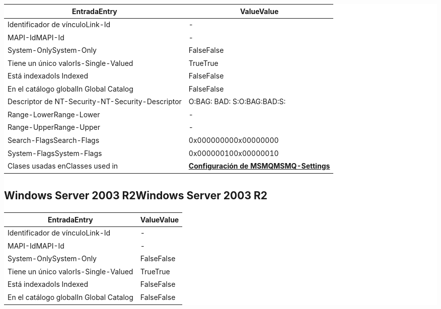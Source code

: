 

| <span data-ttu-id="64480-153">Entrada</span><span class="sxs-lookup"><span data-stu-id="64480-153">Entry</span></span> | <span data-ttu-id="64480-154">Value</span><span class="sxs-lookup"><span data-stu-id="64480-154">Value</span></span> |
|------------------------|----------------------------------------------------|
| <span data-ttu-id="64480-155">Identificador de vínculo</span><span class="sxs-lookup"><span data-stu-id="64480-155">Link-Id</span></span>                | \-                                                 |
| <span data-ttu-id="64480-156">MAPI-Id</span><span class="sxs-lookup"><span data-stu-id="64480-156">MAPI-Id</span></span>                | \-                                                 |
| <span data-ttu-id="64480-157">System-Only</span><span class="sxs-lookup"><span data-stu-id="64480-157">System-Only</span></span>            | <span data-ttu-id="64480-158">False</span><span class="sxs-lookup"><span data-stu-id="64480-158">False</span></span>                                              |
| <span data-ttu-id="64480-159">Tiene un único valor</span><span class="sxs-lookup"><span data-stu-id="64480-159">Is-Single-Valued</span></span>       | <span data-ttu-id="64480-160">True</span><span class="sxs-lookup"><span data-stu-id="64480-160">True</span></span>                                               |
| <span data-ttu-id="64480-161">Está indexado</span><span class="sxs-lookup"><span data-stu-id="64480-161">Is Indexed</span></span>             | <span data-ttu-id="64480-162">False</span><span class="sxs-lookup"><span data-stu-id="64480-162">False</span></span>                                              |
| <span data-ttu-id="64480-163">En el catálogo global</span><span class="sxs-lookup"><span data-stu-id="64480-163">In Global Catalog</span></span>      | <span data-ttu-id="64480-164">False</span><span class="sxs-lookup"><span data-stu-id="64480-164">False</span></span>                                              |
| <span data-ttu-id="64480-165">Descriptor de NT-Security-</span><span class="sxs-lookup"><span data-stu-id="64480-165">NT-Security-Descriptor</span></span> | <span data-ttu-id="64480-166">O:BAG: BAD: S:</span><span class="sxs-lookup"><span data-stu-id="64480-166">O:BAG:BAD:S:</span></span>                                       |
| <span data-ttu-id="64480-167">Range-Lower</span><span class="sxs-lookup"><span data-stu-id="64480-167">Range-Lower</span></span>            | \-                                                 |
| <span data-ttu-id="64480-168">Range-Upper</span><span class="sxs-lookup"><span data-stu-id="64480-168">Range-Upper</span></span>            | \-                                                 |
| <span data-ttu-id="64480-169">Search-Flags</span><span class="sxs-lookup"><span data-stu-id="64480-169">Search-Flags</span></span>           | <span data-ttu-id="64480-170">0x00000000</span><span class="sxs-lookup"><span data-stu-id="64480-170">0x00000000</span></span>                                         |
| <span data-ttu-id="64480-171">System-Flags</span><span class="sxs-lookup"><span data-stu-id="64480-171">System-Flags</span></span>           | <span data-ttu-id="64480-172">0x00000010</span><span class="sxs-lookup"><span data-stu-id="64480-172">0x00000010</span></span>                                         |
| <span data-ttu-id="64480-173">Clases usadas en</span><span class="sxs-lookup"><span data-stu-id="64480-173">Classes used in</span></span>        | [<span data-ttu-id="64480-174">**Configuración de MSMQ**</span><span class="sxs-lookup"><span data-stu-id="64480-174">**MSMQ-Settings**</span></span>](c-msmqsettings.md)<br/> |



## <a name="windows-server-2003-r2"></a><span data-ttu-id="64480-175">Windows Server 2003 R2</span><span class="sxs-lookup"><span data-stu-id="64480-175">Windows Server 2003 R2</span></span>



| <span data-ttu-id="64480-176">Entrada</span><span class="sxs-lookup"><span data-stu-id="64480-176">Entry</span></span> | <span data-ttu-id="64480-177">Value</span><span class="sxs-lookup"><span data-stu-id="64480-177">Value</span></span> |
|------------------------|----------------------------------------------------|
| <span data-ttu-id="64480-178">Identificador de vínculo</span><span class="sxs-lookup"><span data-stu-id="64480-178">Link-Id</span></span>                | \-                                                 |
| <span data-ttu-id="64480-179">MAPI-Id</span><span class="sxs-lookup"><span data-stu-id="64480-179">MAPI-Id</span></span>                | \-                                                 |
| <span data-ttu-id="64480-180">System-Only</span><span class="sxs-lookup"><span data-stu-id="64480-180">System-Only</span></span>            | <span data-ttu-id="64480-181">False</span><span class="sxs-lookup"><span data-stu-id="64480-181">False</span></span>                                              |
| <span data-ttu-id="64480-182">Tiene un único valor</span><span class="sxs-lookup"><span data-stu-id="64480-182">Is-Single-Valued</span></span>       | <span data-ttu-id="64480-183">True</span><span class="sxs-lookup"><span data-stu-id="64480-183">True</span></span>                                               |
| <span data-ttu-id="64480-184">Está indexado</span><span class="sxs-lookup"><span data-stu-id="64480-184">Is Indexed</span></span>             | <span data-ttu-id="64480-185">False</span><span class="sxs-lookup"><span data-stu-id="64480-185">False</span></span>                                              |
| <span data-ttu-id="64480-186">En el catálogo global</span><span class="sxs-lookup"><span data-stu-id="64480-186">In Global Catalog</span></span>      | <span data-ttu-id="64480-187">False</span><span class="sxs-lookup"><span data-stu-id="64480-187">False</span></span>                                              |